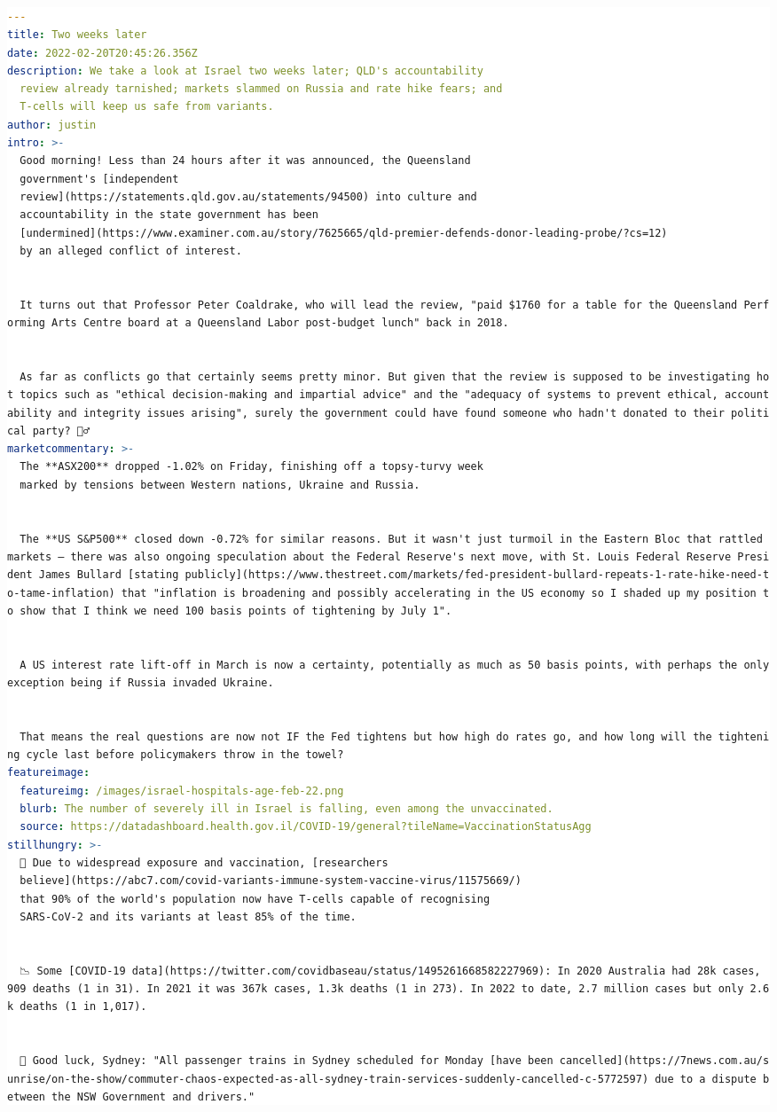 ```yaml
---
title: Two weeks later
date: 2022-02-20T20:45:26.356Z
description: We take a look at Israel two weeks later; QLD's accountability
  review already tarnished; markets slammed on Russia and rate hike fears; and
  T-cells will keep us safe from variants.
author: justin
intro: >-
  Good morning! Less than 24 hours after it was announced, the Queensland
  government's [independent
  review](https://statements.qld.gov.au/statements/94500) into culture and
  accountability in the state government has been
  [undermined](https://www.examiner.com.au/story/7625665/qld-premier-defends-donor-leading-probe/?cs=12)
  by an alleged conflict of interest.


  It turns out that Professor Peter Coaldrake, who will lead the review, "paid $1760 for a table for the Queensland Performing Arts Centre board at a Queensland Labor post-budget lunch" back in 2018.


  As far as conflicts go that certainly seems pretty minor. But given that the review is supposed to be investigating hot topics such as "ethical decision-making and impartial advice" and the "adequacy of systems to prevent ethical, accountability and integrity issues arising", surely the government could have found someone who hadn't donated to their political party? 🤷‍♂️
marketcommentary: >-
  The **ASX200** dropped -1.02% on Friday, finishing off a topsy-turvy week
  marked by tensions between Western nations, Ukraine and Russia.


  The **US S&P500** closed down -0.72% for similar reasons. But it wasn't just turmoil in the Eastern Bloc that rattled markets – there was also ongoing speculation about the Federal Reserve's next move, with St. Louis Federal Reserve President James Bullard [stating publicly](https://www.thestreet.com/markets/fed-president-bullard-repeats-1-rate-hike-need-to-tame-inflation) that "inflation is broadening and possibly accelerating in the US economy so I shaded up my position to show that I think we need 100 basis points of tightening by July 1".


  A US interest rate lift-off in March is now a certainty, potentially as much as 50 basis points, with perhaps the only exception being if Russia invaded Ukraine.


  That means the real questions are now not IF the Fed tightens but how high do rates go, and how long will the tightening cycle last before policymakers throw in the towel?
featureimage:
  featureimg: /images/israel-hospitals-age-feb-22.png
  blurb: The number of severely ill in Israel is falling, even among the unvaccinated.
  source: https://datadashboard.health.gov.il/COVID-19/general?tileName=VaccinationStatusAgg
stillhungry: >-
  🦠 Due to widespread exposure and vaccination, [researchers
  believe](https://abc7.com/covid-variants-immune-system-vaccine-virus/11575669/)
  that 90% of the world's population now have T-cells capable of recognising
  SARS-CoV-2 and its variants at least 85% of the time.


  📉 Some [COVID-19 data](https://twitter.com/covidbaseau/status/1495261668582227969): In 2020 Australia had 28k cases, 909 deaths (1 in 31). In 2021 it was 367k cases, 1.3k deaths (1 in 273). In 2022 to date, 2.7 million cases but only 2.6k deaths (1 in 1,017).


  🚆 Good luck, Sydney: "All passenger trains in Sydney scheduled for Monday [have been cancelled](https://7news.com.au/sunrise/on-the-show/commuter-chaos-expected-as-all-sydney-train-services-suddenly-cancelled-c-5772597) due to a dispute between the NSW Government and drivers."
```